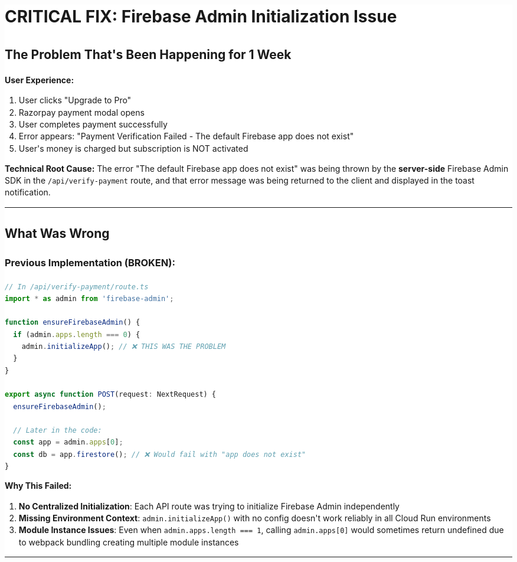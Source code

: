 # CRITICAL FIX: Firebase Admin Initialization Issue

## The Problem That's Been Happening for 1 Week

**User Experience:**
1. User clicks "Upgrade to Pro"
2. Razorpay payment modal opens
3. User completes payment successfully
4. Error appears: "Payment Verification Failed - The default Firebase app does not exist"
5. User's money is charged but subscription is NOT activated

**Technical Root Cause:**
The error "The default Firebase app does not exist" was being thrown by the **server-side** Firebase Admin SDK in the `/api/verify-payment` route, and that error message was being returned to the client and displayed in the toast notification.

---

## What Was Wrong

### Previous Implementation (BROKEN):

```typescript
// In /api/verify-payment/route.ts
import * as admin from 'firebase-admin';

function ensureFirebaseAdmin() {
  if (admin.apps.length === 0) {
    admin.initializeApp(); // ❌ THIS WAS THE PROBLEM
  }
}

export async function POST(request: NextRequest) {
  ensureFirebaseAdmin();

  // Later in the code:
  const app = admin.apps[0];
  const db = app.firestore(); // ❌ Would fail with "app does not exist"
}
```

**Why This Failed:**

1. **No Centralized Initialization**: Each API route was trying to initialize Firebase Admin independently
2. **Missing Environment Context**: `admin.initializeApp()` with no config doesn't work reliably in all Cloud Run environments
3. **Module Instance Issues**: Even when `admin.apps.length === 1`, calling `admin.apps[0]` would sometimes return undefined due to webpack bundling creating multiple module instances

---
